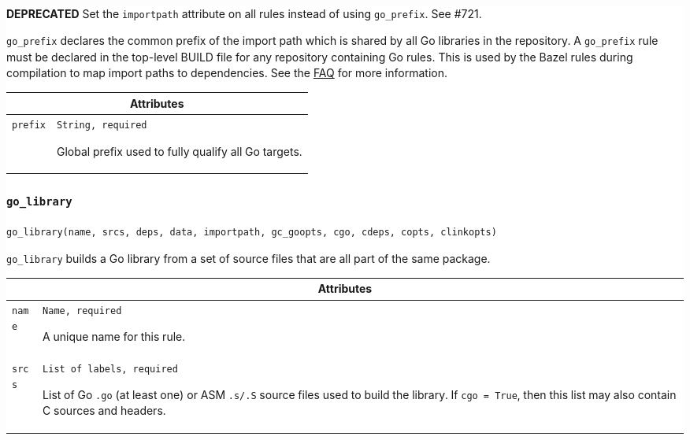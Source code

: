 **DEPRECATED** Set the `importpath` attribute on all rules instead of using
`go_prefix`. See #721.

`go_prefix` declares the common prefix of the import path which is shared by
all Go libraries in the repository. A `go_prefix` rule must be declared in the
top-level BUILD file for any repository containing Go rules. This is used by the
Bazel rules during compilation to map import paths to dependencies. See the
[FAQ](#whats-up-with-the-go_default_library-name) for more information.

<table class="table table-condensed table-bordered table-params">
  <colgroup>
    <col class="col-param" />
    <col class="param-description" />
  </colgroup>
  <thead>
    <tr>
      <th colspan="2">Attributes</th>
    </tr>
  </thead>
  <tbody>
    <tr>
      <td><code>prefix</code></td>
      <td>
        <code>String, required</code>
        <p>Global prefix used to fully qualify all Go targets.</p>
      </td>
    </tr>
  </tbody>
</table>

### `go_library`

```bzl
go_library(name, srcs, deps, data, importpath, gc_goopts, cgo, cdeps, copts, clinkopts)
```

`go_library` builds a Go library from a set of source files that are all part of
the same package.

<table class="table table-condensed table-bordered table-params">
  <colgroup>
    <col class="col-param" />
    <col class="param-description" />
  </colgroup>
  <thead>
    <tr>
      <th colspan="2">Attributes</th>
    </tr>
  </thead>
  <tbody>
    <tr>
      <td><code>name</code></td>
      <td>
        <code>Name, required</code>
        <p>A unique name for this rule.</p>
      </td>
    </tr>
    <tr>
      <td><code>srcs</code></td>
      <td>
        <code>List of labels, required</code>
        <p>List of Go <code>.go</code> (at least one) or ASM <code>.s/.S</code>
        source files used to build the library. If <code>cgo = True</code>, then
        this list may also contain C sources and headers.</p>
      </td>
    </tr>